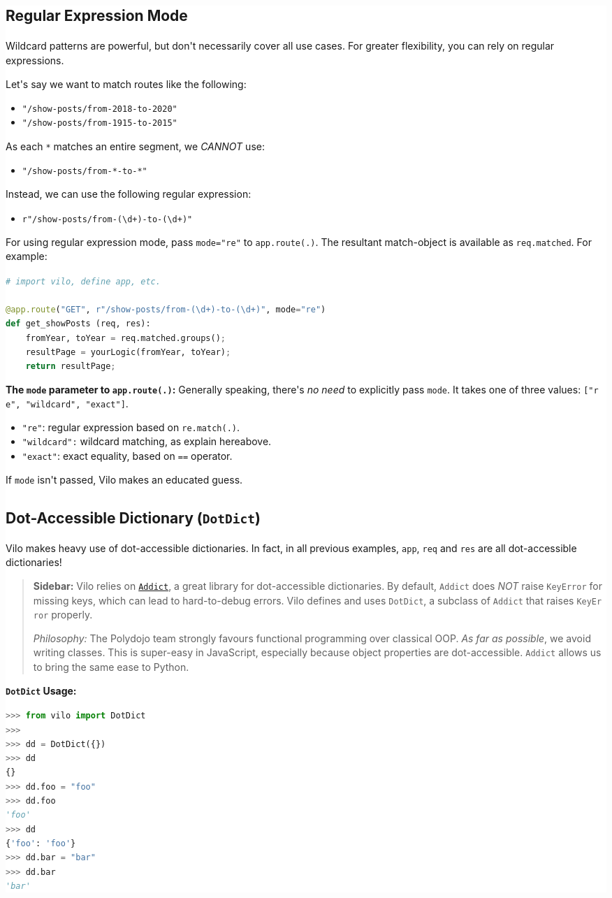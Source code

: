 Regular Expression Mode
-------------------------------

Wildcard patterns are powerful, but don't necessarily cover all use cases. For greater flexibility, you can rely on regular expressions.

Let's say we want to match routes like the following:
- `"/show-posts/from-2018-to-2020"`
- `"/show-posts/from-1915-to-2015"`

As each `*` matches an entire segment, we *CANNOT* use:
- `"/show-posts/from-*-to-*"`

Instead, we can use the following regular expression:
- `r"/show-posts/from-(\d+)-to-(\d+)"`

For using regular expression mode, pass `mode="re"` to `app.route(.)`. The resultant match-object is available as `req.matched`. For example:

```py
# import vilo, define app, etc.

@app.route("GET", r"/show-posts/from-(\d+)-to-(\d+)", mode="re")
def get_showPosts (req, res):
    fromYear, toYear = req.matched.groups();
    resultPage = yourLogic(fromYear, toYear);
    return resultPage;
```

**The `mode` parameter to `app.route(.)`:**
Generally speaking, there's *no need* to explicitly pass `mode`. It takes one of three values: 
`["re", "wildcard", "exact"]`.
- `"re"`: regular expression based on `re.match(.)`.
- `"wildcard":` wildcard matching, as explain hereabove.
- `"exact"`: exact equality, based on `==` operator.

If `mode` isn't passed, Vilo makes an educated guess.

Dot-Accessible Dictionary (`DotDict`)
-----------------------------------------------

Vilo makes heavy use of dot-accessible dictionaries. In fact, in all previous examples, `app`, `req` and `res` are all dot-accessible dictionaries!

> **Sidebar:**
> Vilo relies on [`Addict`](https://github.com/mewwts/addict), a great library for dot-accessible dictionaries. By default, `Addict` does *NOT* raise `KeyError` for missing keys, which can lead to hard-to-debug errors. Vilo defines and uses `DotDict`, a subclass of `Addict` that raises `KeyError` properly.
> 
> *Philosophy:* The Polydojo team strongly favours functional programming over classical OOP. *As far as possible*, we avoid writing classes. This is super-easy in JavaScript, especially because object properties are dot-accessible. `Addict` allows us to bring the same ease to Python.

**`DotDict` Usage:**
```py
>>> from vilo import DotDict
>>> 
>>> dd = DotDict({})
>>> dd
{}
>>> dd.foo = "foo"
>>> dd.foo
'foo'
>>> dd
{'foo': 'foo'}
>>> dd.bar = "bar"
>>> dd.bar
'bar'
```